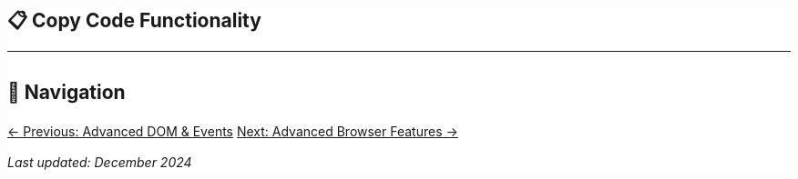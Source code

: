 
## 📋 Copy Code Functionality

<script src="../common-scripts.js"></script>

---

## 🧭 Navigation

<div class="navigation">
    <a href="01-DOM-Events-Advanced.md" class="nav-link prev">← Previous: Advanced DOM & Events</a>
    <a href="03-Advanced-Browser-Features.md" class="nav-link next">Next: Advanced Browser Features →</a>
</div>

*Last updated: December 2024*
